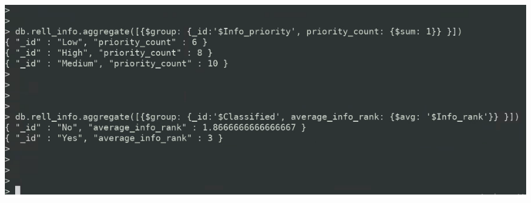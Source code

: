 ![mongodb15](https://github.com/vaxdata22/NoSQL-and-Big-Data-demonstration/blob/main/screenshots/mongodb/mongodb-pic15.png)
